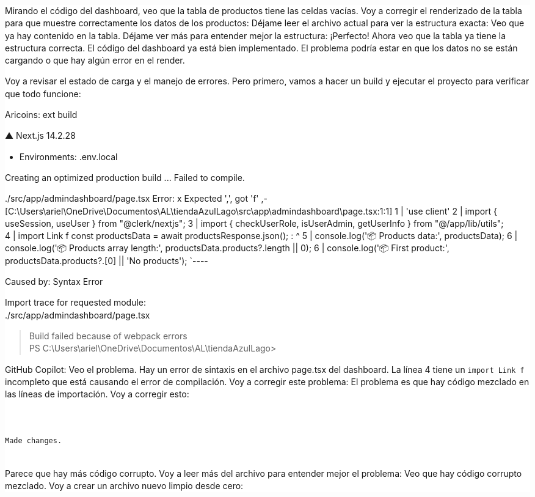 Mirando el código del dashboard, veo que la tabla de productos tiene las celdas vacías. Voy a corregir el renderizado de la tabla para que muestre correctamente los datos de los productos: Déjame leer el archivo actual para ver la estructura exacta: Veo que ya hay contenido en la tabla. Déjame ver más para entender mejor la estructura: ¡Perfecto! Ahora veo que la tabla ya tiene la estructura correcta. El código del dashboard ya está bien implementado. El problema podría estar en que los datos no se están cargando o que hay algún error en el render. 

Voy a revisar el estado de carga y el manejo de errores. Pero primero, vamos a hacer un build y ejecutar el proyecto para verificar que todo funcione: 

Aricoins: ext build

  ▲ Next.js 14.2.28
  - Environments: .env.local

   Creating an optimized production build ...
Failed to compile.

./src/app/admindashboard/page.tsx
Error:
  x Expected ',', got 'f'
   ,-[C:\Users\ariel\OneDrive\Documentos\AL\tiendaAzulLago\src\app\admindashboard\page.tsx:1:1]
 1 | 'use client'
 2 | import { useSession, useUser } from "@clerk/nextjs";
 3 | import { checkUserRole, isUserAdmin, getUserInfo } from "@/app/lib/utils";     
 4 | import Link f                const productsData = await productsResponse.json();
   :             ^
 5 |                 console.log('📦 Products data:', productsData);
 6 |                 console.log('📦 Products array length:', productsData.products?.length || 0);
 6 |                 console.log('📦 First product:', productsData.products?.[0] || 'No products');
   `----

Caused by:
    Syntax Error

Import trace for requested module:        
./src/app/admindashboard/page.tsx


> Build failed because of webpack errors  
PS C:\Users\ariel\OneDrive\Documentos\AL\tiendaAzulLago>

GitHub Copilot: Veo el problema. Hay un error de sintaxis en el archivo page.tsx del dashboard. La línea 4 tiene un `import Link f` incompleto que está causando el error de compilación. Voy a corregir este problema: El problema es que hay código mezclado en las líneas de importación. Voy a corregir esto: 
```


Made changes.


```
Parece que hay más código corrupto. Voy a leer más del archivo para entender mejor el problema: Veo que hay código corrupto mezclado. Voy a crear un archivo nuevo limpio desde cero: 

